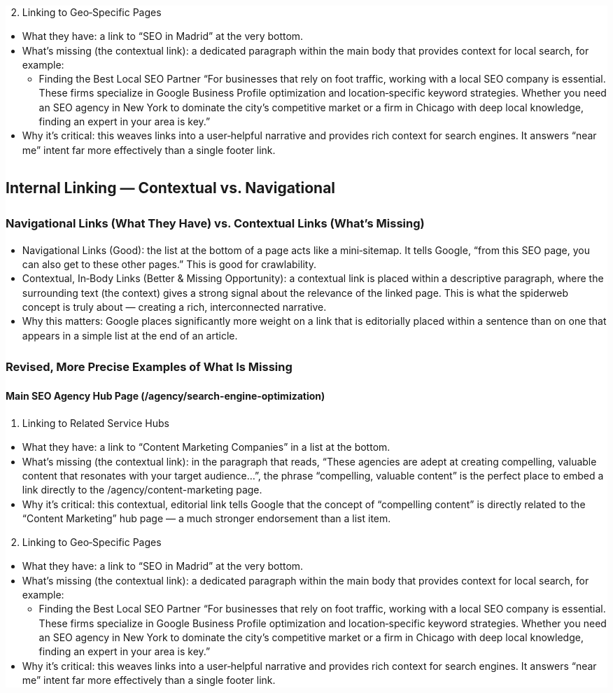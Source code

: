2) Linking to Geo‑Specific Pages
- What they have: a link to “SEO in Madrid” at the very bottom.
- What’s missing (the contextual link): a dedicated paragraph within the main body that provides context for local search, for example:
  - Finding the Best Local SEO Partner
    “For businesses that rely on foot traffic, working with a local SEO company is essential. These firms specialize in Google Business Profile optimization and location‑specific keyword strategies. Whether you need an SEO agency in New York to dominate the city’s competitive market or a firm in Chicago with deep local knowledge, finding an expert in your area is key.”
- Why it’s critical: this weaves links into a user‑helpful narrative and provides rich context for search engines. It answers “near me” intent far more effectively than a single footer link.


## Internal Linking — Contextual vs. Navigational


### Navigational Links (What They Have) vs. Contextual Links (What’s Missing)
- Navigational Links (Good): the list at the bottom of a page acts like a mini‑sitemap. It tells Google, “from this SEO page, you can also get to these other pages.” This is good for crawlability.
- Contextual, In‑Body Links (Better & Missing Opportunity): a contextual link is placed within a descriptive paragraph, where the surrounding text (the context) gives a strong signal about the relevance of the linked page. This is what the spiderweb concept is truly about — creating a rich, interconnected narrative.
- Why this matters: Google places significantly more weight on a link that is editorially placed within a sentence than on one that appears in a simple list at the end of an article.

### Revised, More Precise Examples of What Is Missing
#### Main SEO Agency Hub Page (/agency/search-engine-optimization)
1) Linking to Related Service Hubs
- What they have: a link to “Content Marketing Companies” in a list at the bottom.
- What’s missing (the contextual link): in the paragraph that reads, “These agencies are adept at creating compelling, valuable content that resonates with your target audience…”, the phrase “compelling, valuable content” is the perfect place to embed a link directly to the /agency/content-marketing page.
- Why it’s critical: this contextual, editorial link tells Google that the concept of “compelling content” is directly related to the “Content Marketing” hub page — a much stronger endorsement than a list item.

2) Linking to Geo‑Specific Pages
- What they have: a link to “SEO in Madrid” at the very bottom.
- What’s missing (the contextual link): a dedicated paragraph within the main body that provides context for local search, for example:
  - Finding the Best Local SEO Partner
    “For businesses that rely on foot traffic, working with a local SEO company is essential. These firms specialize in Google Business Profile optimization and location‑specific keyword strategies. Whether you need an SEO agency in New York to dominate the city’s competitive market or a firm in Chicago with deep local knowledge, finding an expert in your area is key.”
- Why it’s critical: this weaves links into a user‑helpful narrative and provides rich context for search engines. It answers “near me” intent far more effectively than a single footer link.

